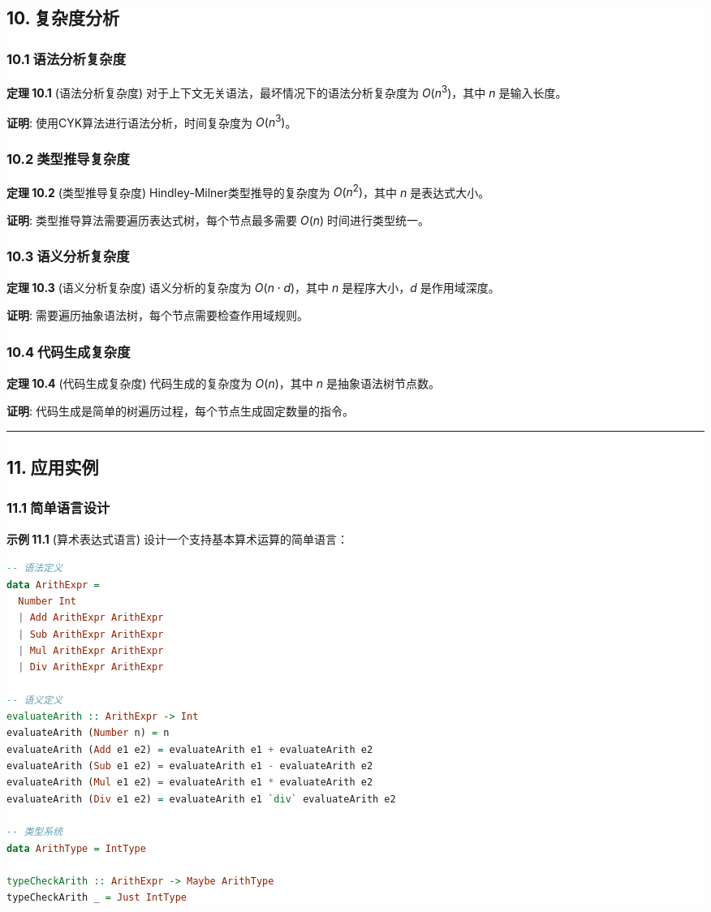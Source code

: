 
## 10. 复杂度分析

### 10.1 语法分析复杂度

**定理 10.1** (语法分析复杂度)
对于上下文无关语法，最坏情况下的语法分析复杂度为 $O(n^3)$，其中 $n$ 是输入长度。

**证明**:
使用CYK算法进行语法分析，时间复杂度为 $O(n^3)$。

### 10.2 类型推导复杂度

**定理 10.2** (类型推导复杂度)
Hindley-Milner类型推导的复杂度为 $O(n^2)$，其中 $n$ 是表达式大小。

**证明**:
类型推导算法需要遍历表达式树，每个节点最多需要 $O(n)$ 时间进行类型统一。

### 10.3 语义分析复杂度

**定理 10.3** (语义分析复杂度)
语义分析的复杂度为 $O(n \cdot d)$，其中 $n$ 是程序大小，$d$ 是作用域深度。

**证明**:
需要遍历抽象语法树，每个节点需要检查作用域规则。

### 10.4 代码生成复杂度

**定理 10.4** (代码生成复杂度)
代码生成的复杂度为 $O(n)$，其中 $n$ 是抽象语法树节点数。

**证明**:
代码生成是简单的树遍历过程，每个节点生成固定数量的指令。

---

## 11. 应用实例

### 11.1 简单语言设计

**示例 11.1** (算术表达式语言)
设计一个支持基本算术运算的简单语言：

```haskell
-- 语法定义
data ArithExpr = 
  Number Int
  | Add ArithExpr ArithExpr
  | Sub ArithExpr ArithExpr
  | Mul ArithExpr ArithExpr
  | Div ArithExpr ArithExpr

-- 语义定义
evaluateArith :: ArithExpr -> Int
evaluateArith (Number n) = n
evaluateArith (Add e1 e2) = evaluateArith e1 + evaluateArith e2
evaluateArith (Sub e1 e2) = evaluateArith e1 - evaluateArith e2
evaluateArith (Mul e1 e2) = evaluateArith e1 * evaluateArith e2
evaluateArith (Div e1 e2) = evaluateArith e1 `div` evaluateArith e2

-- 类型系统
data ArithType = IntType

typeCheckArith :: ArithExpr -> Maybe ArithType
typeCheckArith _ = Just IntType
```